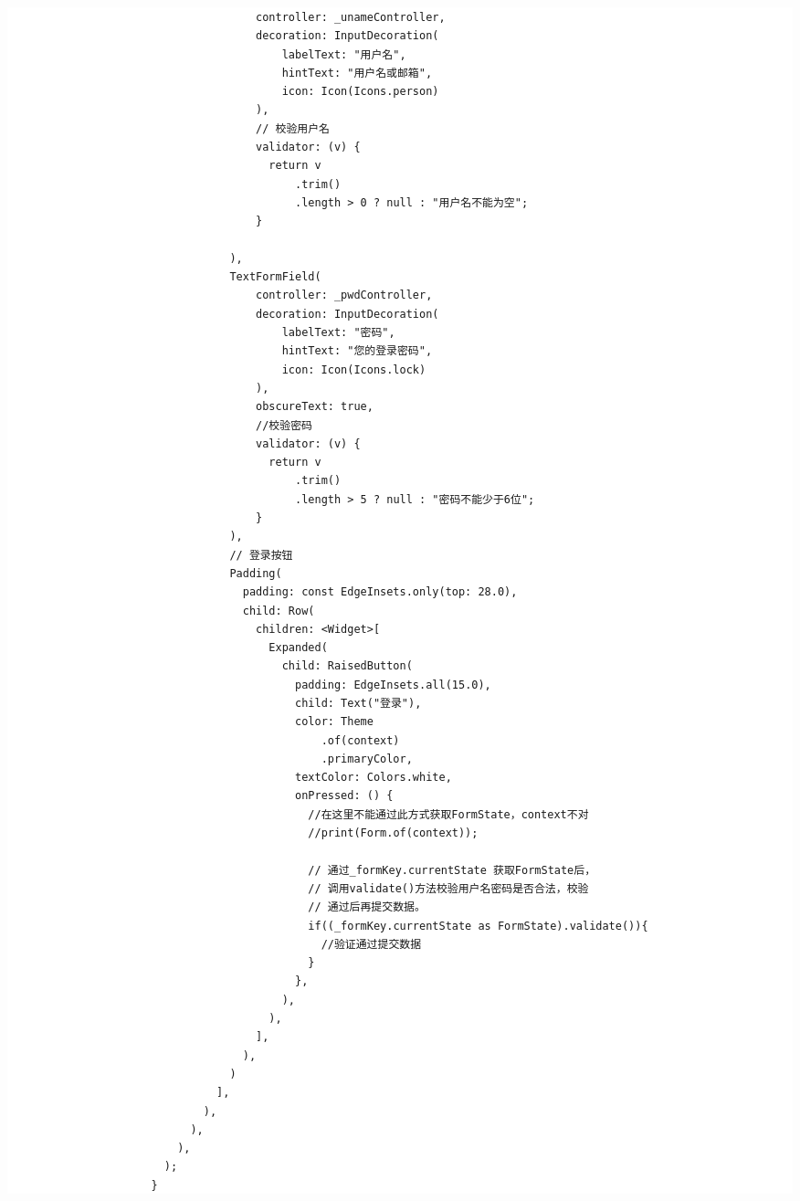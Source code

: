                                           controller: _unameController,
                                          decoration: InputDecoration(
                                              labelText: "用户名",
                                              hintText: "用户名或邮箱",
                                              icon: Icon(Icons.person)
                                          ),
                                          // 校验用户名
                                          validator: (v) {
                                            return v
                                                .trim()
                                                .length > 0 ? null : "用户名不能为空";
                                          }
                        
                                      ),
                                      TextFormField(
                                          controller: _pwdController,
                                          decoration: InputDecoration(
                                              labelText: "密码",
                                              hintText: "您的登录密码",
                                              icon: Icon(Icons.lock)
                                          ),
                                          obscureText: true,
                                          //校验密码
                                          validator: (v) {
                                            return v
                                                .trim()
                                                .length > 5 ? null : "密码不能少于6位";
                                          }
                                      ),
                                      // 登录按钮
                                      Padding(
                                        padding: const EdgeInsets.only(top: 28.0),
                                        child: Row(
                                          children: <Widget>[
                                            Expanded(
                                              child: RaisedButton(
                                                padding: EdgeInsets.all(15.0),
                                                child: Text("登录"),
                                                color: Theme
                                                    .of(context)
                                                    .primaryColor,
                                                textColor: Colors.white,
                                                onPressed: () {
                                                  //在这里不能通过此方式获取FormState，context不对
                                                  //print(Form.of(context));
                        
                                                  // 通过_formKey.currentState 获取FormState后，
                                                  // 调用validate()方法校验用户名密码是否合法，校验
                                                  // 通过后再提交数据。 
                                                  if((_formKey.currentState as FormState).validate()){
                                                    //验证通过提交数据
                                                  }
                                                },
                                              ),
                                            ),
                                          ],
                                        ),
                                      )
                                    ],
                                  ),
                                ),
                              ),
                            );
                          }